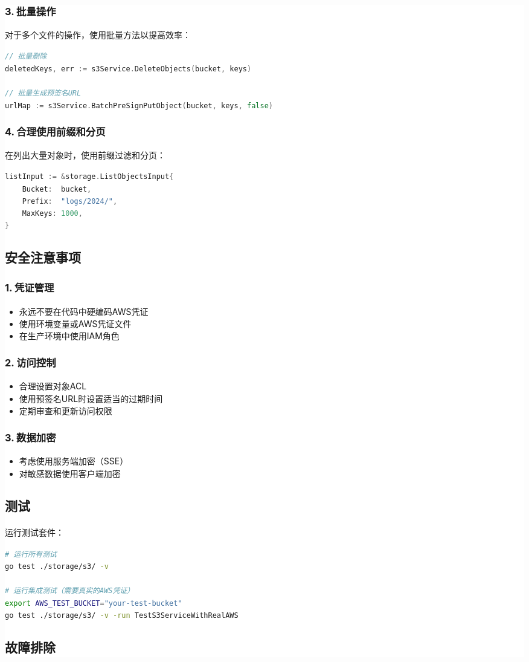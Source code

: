 ### 3. 批量操作
对于多个文件的操作，使用批量方法以提高效率：

```go
// 批量删除
deletedKeys, err := s3Service.DeleteObjects(bucket, keys)

// 批量生成预签名URL
urlMap := s3Service.BatchPreSignPutObject(bucket, keys, false)
```

### 4. 合理使用前缀和分页
在列出大量对象时，使用前缀过滤和分页：

```go
listInput := &storage.ListObjectsInput{
    Bucket:  bucket,
    Prefix:  "logs/2024/",
    MaxKeys: 1000,
}
```

## 安全注意事项

### 1. 凭证管理
- 永远不要在代码中硬编码AWS凭证
- 使用环境变量或AWS凭证文件
- 在生产环境中使用IAM角色

### 2. 访问控制
- 合理设置对象ACL
- 使用预签名URL时设置适当的过期时间
- 定期审查和更新访问权限

### 3. 数据加密
- 考虑使用服务端加密（SSE）
- 对敏感数据使用客户端加密

## 测试

运行测试套件：

```bash
# 运行所有测试
go test ./storage/s3/ -v

# 运行集成测试（需要真实的AWS凭证）
export AWS_TEST_BUCKET="your-test-bucket"
go test ./storage/s3/ -v -run TestS3ServiceWithRealAWS
```

## 故障排除

